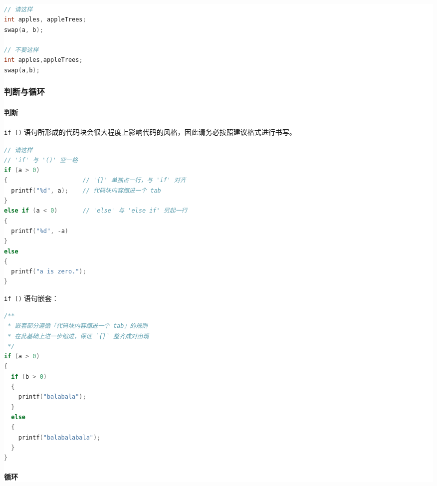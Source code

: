 ```c
// 请这样 
int apples, appleTrees;
swap(a, b);

// 不要这样
int apples,appleTrees;
swap(a,b);
```  

### 判断与循环

#### 判断

  `if ()` 语句所形成的代码块会很大程度上影响代码的风格，因此请务必按照建议格式进行书写。

  ```c
  // 请这样
  // 'if' 与 '()' 空一格
  if (a > 0) 
  {                     // '{}' 单独占一行，与 'if' 对齐
    printf("%d", a);    // 代码块内容缩进一个 tab
  }
  else if (a < 0)       // 'else' 与 'else if' 另起一行
  {
    printf("%d", -a)
  }
  else
  {
    printf("a is zero.");
  }  
  ```  

  `if ()` 语句嵌套：

  ```c
  /** 
   * 嵌套部分遵循「代码块内容缩进一个 tab」的规则 
   * 在此基础上进一步缩进，保证 `{}` 整齐成对出现
   */
  if (a > 0)
  {
    if (b > 0)
    {
      printf("balabala");
    }
    else
    {
      printf("balabalabala");
    }
  }
  ```

#### 循环
